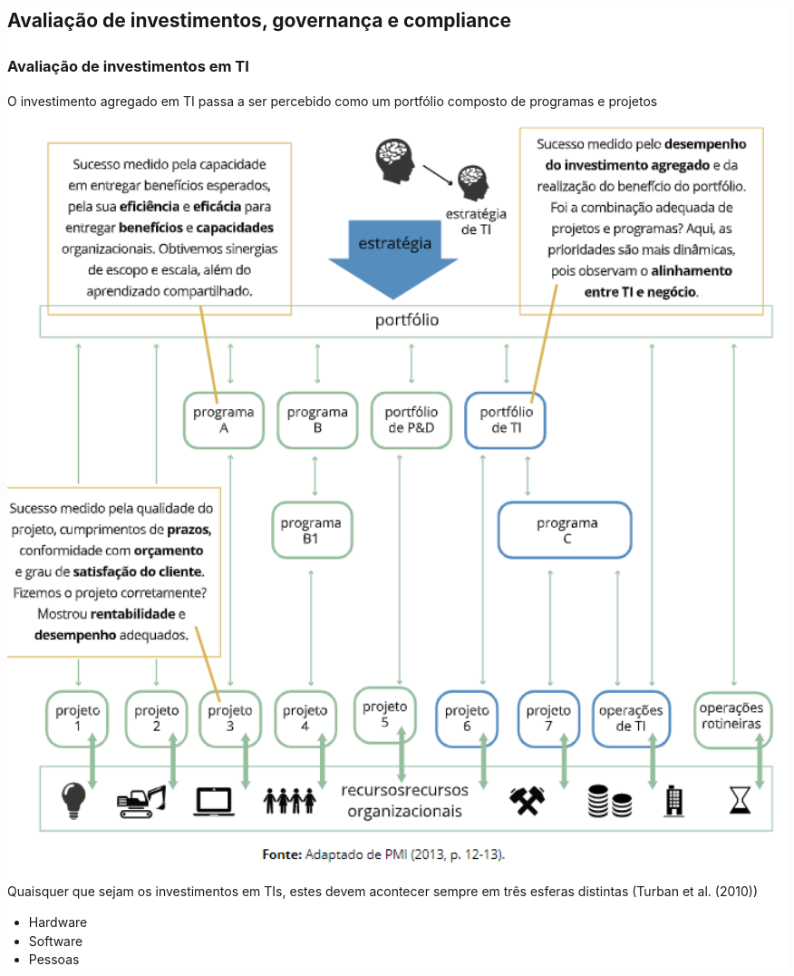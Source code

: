 



## Avaliação de investimentos, governança e compliance

### Avaliação de investimentos em TI

O  investimento  agregado  em  TI  passa  a  ser  percebido  como  um  portfólio  composto  de  programas  e  projetos

<img src="./01. Data/01. Images/08. Portfolio TI.PNG" width="1379" style="display: block; margin: auto;" />

Quaisquer que sejam os investimentos em TIs, estes devem acontecer sempre em três esferas distintas (Turban et al. (2010))

- Hardware
- Software
- Pessoas
